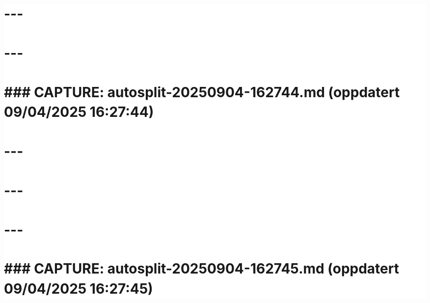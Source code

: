 #

# ---

#

#

#

# ---

#

#

#

#

#

# \### CAPTURE: autosplit-20250904-162744.md (oppdatert 09/04/2025 16:27:44)

# ---

#

#

# ---

#

#

#

# ---

#

#

#

#

#

# \### CAPTURE: autosplit-20250904-162745.md (oppdatert 09/04/2025 16:27:45)
